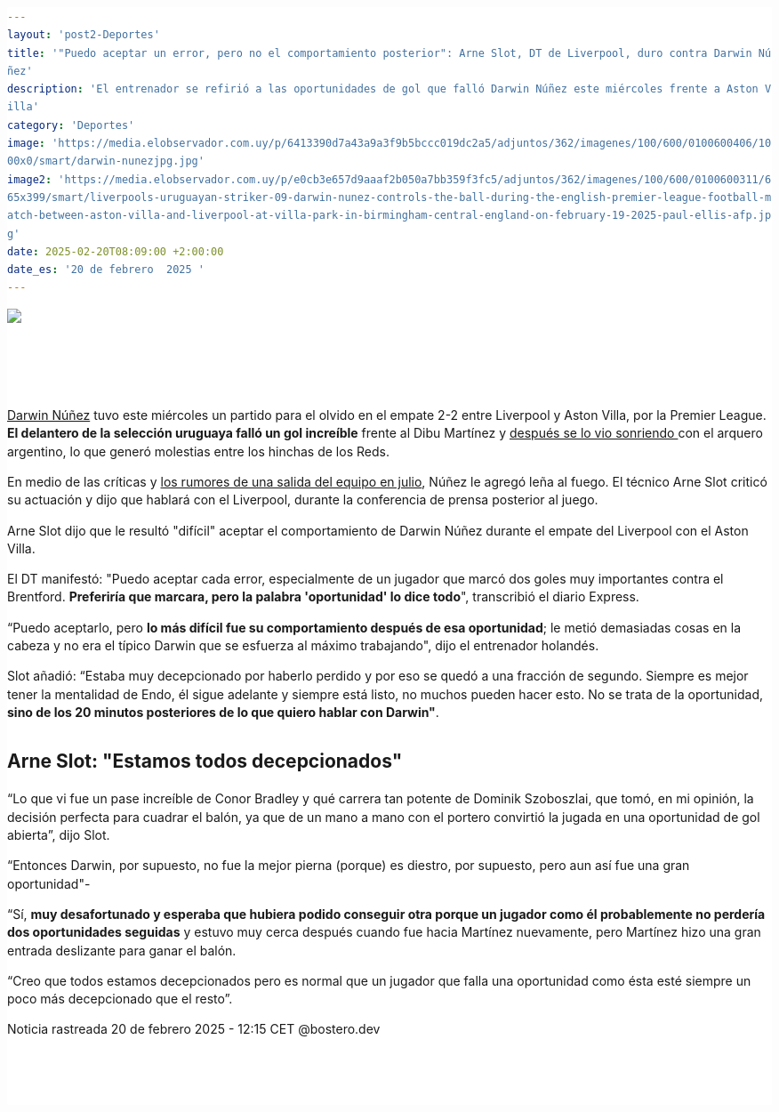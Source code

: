 ```yaml
---
layout: 'post2-Deportes'
title: '"Puedo aceptar un error, pero no el comportamiento posterior": Arne Slot, DT de Liverpool, duro contra Darwin Núñez'
description: 'El entrenador se refirió a las oportunidades de gol que falló Darwin Núñez este miércoles frente a Aston Villa'
category: 'Deportes'
image: 'https://media.elobservador.com.uy/p/6413390d7a43a9a3f9b5bccc019dc2a5/adjuntos/362/imagenes/100/600/0100600406/1000x0/smart/darwin-nunezjpg.jpg'
image2: 'https://media.elobservador.com.uy/p/e0cb3e657d9aaaf2b050a7bb359f3fc5/adjuntos/362/imagenes/100/600/0100600311/665x399/smart/liverpools-uruguayan-striker-09-darwin-nunez-controls-the-ball-during-the-english-premier-league-football-match-between-aston-villa-and-liverpool-at-villa-park-in-birmingham-central-england-on-february-19-2025-paul-ellis-afp.jpg'
date: 2025-02-20T08:09:00 +2:00:00
date_es: '20 de febrero  2025 '
---
```


<html>
<img style='width: 100%' src='{{ page.image | prepend: base.url }}'><div style='height: 75px'></div>
<p><a href="https://www.elobservador.com.uy/futbol-internacional/mira-el-increible-gol-que-se-perdio-darwin-nunez-el-empate-2-2-liverpool-y-aston-villa-dibu-martinez-y-el-que-fue-muy-criticado-las-redes-n5985951" rel="follow" target="_blank">Darwin Núñez</a> tuvo este miércoles un partido para el olvido en el empate 2-2 entre Liverpool y Aston Villa, por la Premier League. <strong>El delantero de la selección uruguaya falló un gol increíble</strong> frente al Dibu Martínez y <a href="https://www.elobservador.com.uy/futbol-internacional/la-foto-darwin-nunez-dibu-martinez-la-que-explotaron-bronca-los-hinchas-liverpool-y-lo-que-dijo-su-tecnico-arne-slot-el-increible-gol-que-erro-n5985960" rel="follow" target="_blank"> después se lo vio sonriendo </a>con el arquero argentino, lo que generó molestias entre los hinchas de los Reds.</p><p>En medio de las críticas y <a href="https://www.elobservador.com.uy/futbol-internacional/liverpool-quiere-ofrecer-darwin-nunez-un-club-la-premier-league-cambio-otro-delantero-n5985675" rel="follow" target="_blank">los rumores de una salida del equipo en julio</a>, Núñez le agregó leña al fuego. El técnico Arne Slot criticó su actuación y dijo que hablará con el Liverpool, durante la conferencia de prensa posterior al juego.</p><p>Arne Slot dijo que le resultó "difícil" aceptar el comportamiento de Darwin Núñez durante el empate del Liverpool con el Aston Villa.</p><p>El DT manifestó: "Puedo aceptar cada error, especialmente de un jugador que marcó dos goles muy importantes contra el Brentford. <strong>Preferiría que marcara, pero la palabra 'oportunidad' lo dice todo</strong>", transcribió el diario Express.<a class="" href="https://www.express.co.uk/sport/othersport/2014313/luke-littler-premier-league-glasgow-crowd-whistling?int_source=mantis_rec_top&amp;int_medium=web&amp;int_campaign=more_like_this_top_comments#comments-wrapper" target="_top" title="Comentarios"></a></p><p>“Puedo aceptarlo, pero <strong>lo más difícil fue su comportamiento después de esa oportunidad</strong>; le metió demasiadas cosas en la cabeza y no era el típico Darwin que se esfuerza al máximo trabajando", dijo el entrenador holandés.</p><p>Slot añadió: “Estaba muy decepcionado por haberlo perdido y por eso se quedó a una fracción de segundo. Siempre es mejor tener la mentalidad de Endo, él sigue adelante y siempre está listo, no muchos pueden hacer esto. No se trata de la oportunidad, <strong>sino de los 20 minutos posteriores de lo que quiero hablar con Darwin"</strong>.</p><h2>Arne Slot: "Estamos todos decepcionados"</h2><p>“Lo que vi fue un pase increíble de Conor Bradley y qué carrera tan potente de Dominik Szoboszlai, que tomó, en mi opinión, la decisión perfecta para cuadrar el balón, ya que de un mano a mano con el portero convirtió la jugada en una oportunidad de gol abierta”, dijo Slot.</p><p>“Entonces Darwin, por supuesto, no fue la mejor pierna (porque) es diestro, por supuesto, pero aun así fue una gran oportunidad"-</p><p>“Sí, <strong>muy desafortunado y esperaba que hubiera podido conseguir otra porque un jugador como él probablemente no perdería dos oportunidades seguidas</strong> y estuvo muy cerca después cuando fue hacia Martínez nuevamente, pero Martínez hizo una gran entrada deslizante para ganar el balón.</p><p>“Creo que todos estamos decepcionados pero es normal que un jugador que falla una oportunidad como ésta esté siempre un poco más decepcionado que el resto”.</p><div class='info_rastreador text-muted'><p class='text-muted post-date-font mt-3 mb-2'>Noticia rastreada 20 de febrero  2025  -  12:15 CET @bostero.dev</p></div>
<div style='height: 60px;'></div>
</html>
